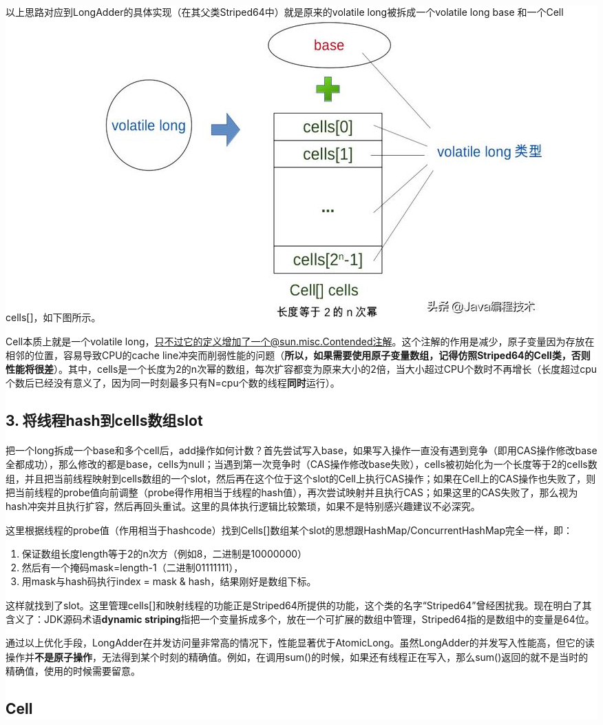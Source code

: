 以上思路对应到LongAdder的具体实现（在其父类Striped64中）就是原来的volatile long被拆成一个volatile long base 和一个Cell cells[]，如下图所示。
![Java高级程序员必备：高性能计数器及Striped64和LongAdder](assets/366317a45e01436f93625e6a1ae05ace.jpg)




Cell本质上就是一个volatile long，只不过它的定义增加了一个@sun.misc.Contended注解。这个注解的作用是减少，原子变量因为存放在相邻的位置，容易导致CPU的cache line冲突而削弱性能的问题（**所以，如果需要使用原子变量数组，记得仿照Striped64的Cell类，否则性能将很差**）。其中，cells是一个长度为2的n次幂的数组，每次扩容都变为原来大小的2倍，当大小超过CPU个数时不再增长（长度超过cpu个数后已经没有意义了，因为同一时刻最多只有N=cpu个数的线程**同时**运行）。

## 3. 将线程hash到cells数组slot

把一个long拆成一个base和多个cell后，add操作如何计数？首先尝试写入base，如果写入操作一直没有遇到竞争（即用CAS操作修改base全都成功），那么修改的都是base，cells为null；当遇到第一次竞争时（CAS操作修改base失败），cells被初始化为一个长度等于2的cells数组，并且把当前线程映射到cells数组的一个slot，然后再在这个位于这个slot的Cell上执行CAS操作；如果在Cell上的CAS操作也失败了，则把当前线程的probe值向前调整（probe得作用相当于线程的hash值），再次尝试映射并且执行CAS；如果这里的CAS失败了，那么视为hash冲突并且执行扩容，然后再回头重试。这里的具体执行逻辑比较繁琐，如果不是特别感兴趣建议不必深究。

这里根据线程的probe值（作用相当于hashcode）找到Cells[]数组某个slot的思想跟HashMap/ConcurrentHashMap完全一样，即：

1. 保证数组长度length等于2的n次方（例如8，二进制是10000000）
2. 然后有一个掩码mask=length-1（二进制01111111），
3. 用mask与hash码执行index = mask & hash，结果刚好是数组下标。

这样就找到了slot。这里管理cells[]和映射线程的功能正是Striped64所提供的功能，这个类的名字“Striped64”曾经困扰我。现在明白了其含义了：JDK源码术语**dynamic striping**指把一个变量拆成多个，放在一个可扩展的数组中管理，Striped64指的是数组中的变量是64位。

通过以上优化手段，LongAdder在并发访问量非常高的情况下，性能显著优于AtomicLong。虽然LongAdder的并发写入性能高，但它的读操作并**不是原子操作**，无法得到某个时刻的精确值。例如，在调用sum()的时候，如果还有线程正在写入，那么sum()返回的就不是当时的精确值，使用的时候需要留意。

## Cell
